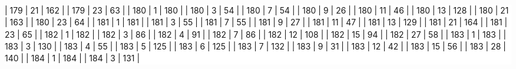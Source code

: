 | 179        | 21         | 162            |
| 179        | 23         | 63             |
| 180        | 1          | 180            |
| 180        | 3          | 54             |
| 180        | 7          | 54             |
| 180        | 9          | 26             |
| 180        | 11         | 46             |
| 180        | 13         | 128            |
| 180        | 21         | 163            |
| 180        | 23         | 64             |
| 181        | 1          | 181            |
| 181        | 3          | 55             |
| 181        | 7          | 55             |
| 181        | 9          | 27             |
| 181        | 11         | 47             |
| 181        | 13         | 129            |
| 181        | 21         | 164            |
| 181        | 23         | 65             |
| 182        | 1          | 182            |
| 182        | 3          | 86             |
| 182        | 4          | 91             |
| 182        | 7          | 86             |
| 182        | 12         | 108            |
| 182        | 15         | 94             |
| 182        | 27         | 58             |
| 183        | 1          | 183            |
| 183        | 3          | 130            |
| 183        | 4          | 55             |
| 183        | 5          | 125            |
| 183        | 6          | 125            |
| 183        | 7          | 132            |
| 183        | 9          | 31             |
| 183        | 12         | 42             |
| 183        | 15         | 56             |
| 183        | 28         | 140            |
| 184        | 1          | 184            |
| 184        | 3          | 131            |